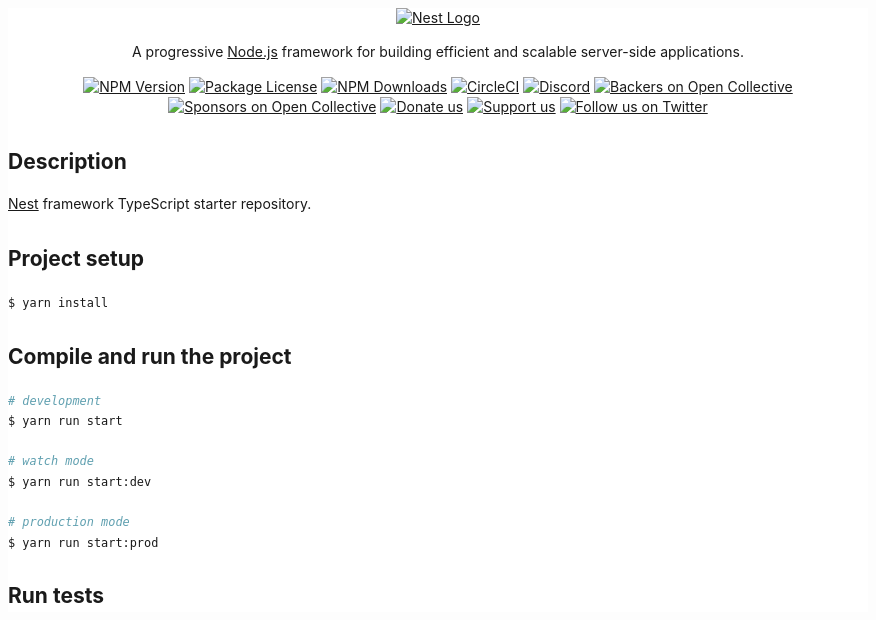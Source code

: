 <p align="center">
  <a href="http://nestjs.com/" target="blank"><img src="https://nestjs.com/img/logo-small.svg" width="120" alt="Nest Logo" /></a>
</p>

[circleci-image]: https://img.shields.io/circleci/build/github/nestjs/nest/master?token=abc123def456
[circleci-url]: https://circleci.com/gh/nestjs/nest

  <p align="center">A progressive <a href="http://nodejs.org" target="_blank">Node.js</a> framework for building efficient and scalable server-side applications.</p>
    <p align="center">
<a href="https://www.npmjs.com/~nestjscore" target="_blank"><img src="https://img.shields.io/npm/v/@nestjs/core.svg" alt="NPM Version" /></a>
<a href="https://www.npmjs.com/~nestjscore" target="_blank"><img src="https://img.shields.io/npm/l/@nestjs/core.svg" alt="Package License" /></a>
<a href="https://www.npmjs.com/~nestjscore" target="_blank"><img src="https://img.shields.io/npm/dm/@nestjs/common.svg" alt="NPM Downloads" /></a>
<a href="https://circleci.com/gh/nestjs/nest" target="_blank"><img src="https://img.shields.io/circleci/build/github/nestjs/nest/master" alt="CircleCI" /></a>
<a href="https://discord.gg/G7Qnnhy" target="_blank"><img src="https://img.shields.io/badge/discord-online-brightgreen.svg" alt="Discord"/></a>
<a href="https://opencollective.com/nest#backer" target="_blank"><img src="https://opencollective.com/nest/backers/badge.svg" alt="Backers on Open Collective" /></a>
<a href="https://opencollective.com/nest#sponsor" target="_blank"><img src="https://opencollective.com/nest/sponsors/badge.svg" alt="Sponsors on Open Collective" /></a>
  <a href="https://paypal.me/kamilmysliwiec" target="_blank"><img src="https://img.shields.io/badge/Donate-PayPal-ff3f59.svg" alt="Donate us"/></a>
    <a href="https://opencollective.com/nest#sponsor"  target="_blank"><img src="https://img.shields.io/badge/Support%20us-Open%20Collective-41B883.svg" alt="Support us"></a>
  <a href="https://twitter.com/nestframework" target="_blank"><img src="https://img.shields.io/twitter/follow/nestframework.svg?style=social&label=Follow" alt="Follow us on Twitter"></a>
</p>
  

## Description

[Nest](https://github.com/nestjs/nest) framework TypeScript starter repository.

## Project setup

```bash
$ yarn install
```

## Compile and run the project

```bash
# development
$ yarn run start

# watch mode
$ yarn run start:dev

# production mode
$ yarn run start:prod
```

## Run tests
